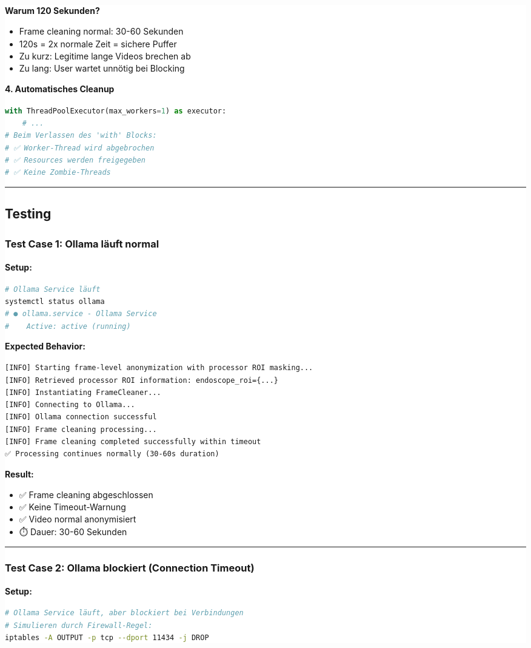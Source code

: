 **Warum 120 Sekunden?**
- Frame cleaning normal: 30-60 Sekunden
- 120s = 2x normale Zeit = sichere Puffer
- Zu kurz: Legitime lange Videos brechen ab
- Zu lang: User wartet unnötig bei Blocking

**4. Automatisches Cleanup**
```python
with ThreadPoolExecutor(max_workers=1) as executor:
    # ...
# Beim Verlassen des 'with' Blocks:
# ✅ Worker-Thread wird abgebrochen
# ✅ Resources werden freigegeben
# ✅ Keine Zombie-Threads
```

---

## Testing

### Test Case 1: Ollama läuft normal

**Setup:**
```bash
# Ollama Service läuft
systemctl status ollama
# ● ollama.service - Ollama Service
#    Active: active (running)
```

**Expected Behavior:**
```
[INFO] Starting frame-level anonymization with processor ROI masking...
[INFO] Retrieved processor ROI information: endoscope_roi={...}
[INFO] Instantiating FrameCleaner...
[INFO] Connecting to Ollama...
[INFO] Ollama connection successful
[INFO] Frame cleaning processing...
[INFO] Frame cleaning completed successfully within timeout
✅ Processing continues normally (30-60s duration)
```

**Result:**
- ✅ Frame cleaning abgeschlossen
- ✅ Keine Timeout-Warnung
- ✅ Video normal anonymisiert
- ⏱️ Dauer: 30-60 Sekunden

---

### Test Case 2: Ollama blockiert (Connection Timeout)

**Setup:**
```bash
# Ollama Service läuft, aber blockiert bei Verbindungen
# Simulieren durch Firewall-Regel:
iptables -A OUTPUT -p tcp --dport 11434 -j DROP
```
